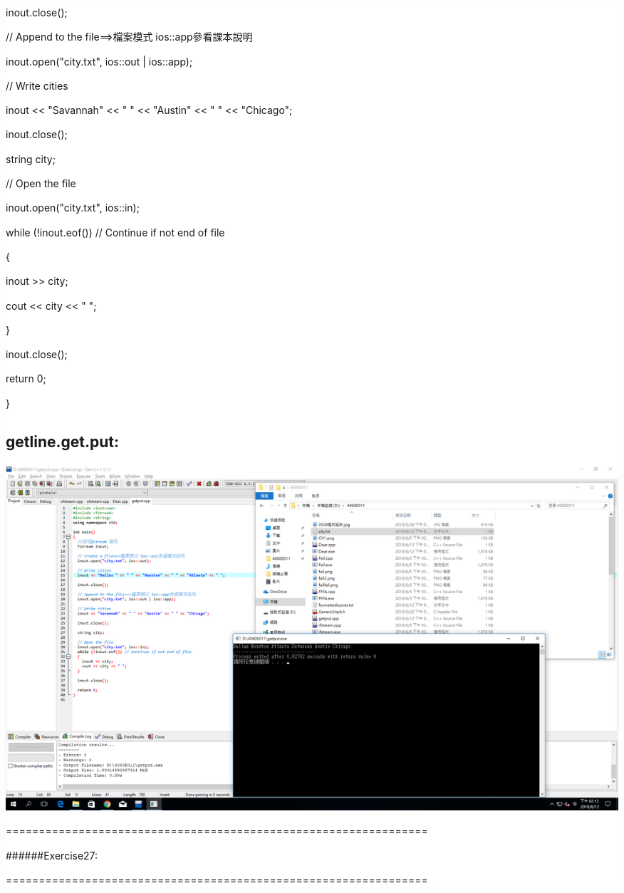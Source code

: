   inout.close();

  // Append to the file==>檔案模式 ios::app參看課本說明
  
  inout.open("city.txt", ios::out | ios::app);

  // Write cities
  
  inout << "Savannah" << " " << "Austin" << " " << "Chicago";

  inout.close();

  string city;

  // Open the file
  
  inout.open("city.txt", ios::in);
  
  while (!inout.eof()) // Continue if not end of file
  
  {
  
   inout >> city;
    
   cout << city << " ";
    
  }

  inout.close();

  return 0;
  
} 

##  getline.get.put:

![getline.get.put](/PIC/getput.png "getline.get.put")

================================================================

######Exercise27:

================================================================
